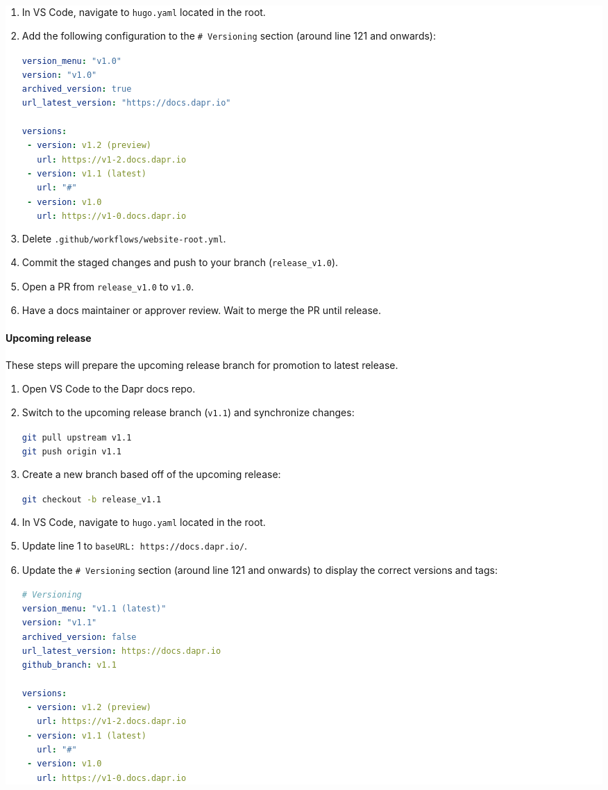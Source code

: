 1. In VS Code, navigate to `hugo.yaml` located in the root.
1. Add the following configuration to the `# Versioning` section (around line 121 and onwards):

   ```yaml
   version_menu: "v1.0"
   version: "v1.0"
   archived_version: true
   url_latest_version: "https://docs.dapr.io"

   versions:
    - version: v1.2 (preview)
      url: https://v1-2.docs.dapr.io
    - version: v1.1 (latest)
      url: "#"
    - version: v1.0
      url: https://v1-0.docs.dapr.io
   ```

1. Delete `.github/workflows/website-root.yml`.
1. Commit the staged changes and push to your branch (`release_v1.0`).
1. Open a PR from `release_v1.0` to `v1.0`.
1. Have a docs maintainer or approver review. Wait to merge the PR until release.

#### Upcoming release

These steps will prepare the upcoming release branch for promotion to latest release.

1. Open VS Code to the Dapr docs repo.
1. Switch to the upcoming release branch (`v1.1`) and synchronize changes:

   ```bash
   git pull upstream v1.1
   git push origin v1.1
   ```

1. Create a new branch based off of the upcoming release:

   ```bash
   git checkout -b release_v1.1
   ```

1. In VS Code, navigate to `hugo.yaml` located in the root.
1. Update line 1 to `baseURL: https://docs.dapr.io/`.
1. Update the `# Versioning` section (around line 121 and onwards) to display the correct versions and tags:

   ```yaml
   # Versioning
   version_menu: "v1.1 (latest)"
   version: "v1.1"
   archived_version: false
   url_latest_version: https://docs.dapr.io
   github_branch: v1.1

   versions:
    - version: v1.2 (preview)
      url: https://v1-2.docs.dapr.io
    - version: v1.1 (latest)
      url: "#"
    - version: v1.0
      url: https://v1-0.docs.dapr.io
   ```
